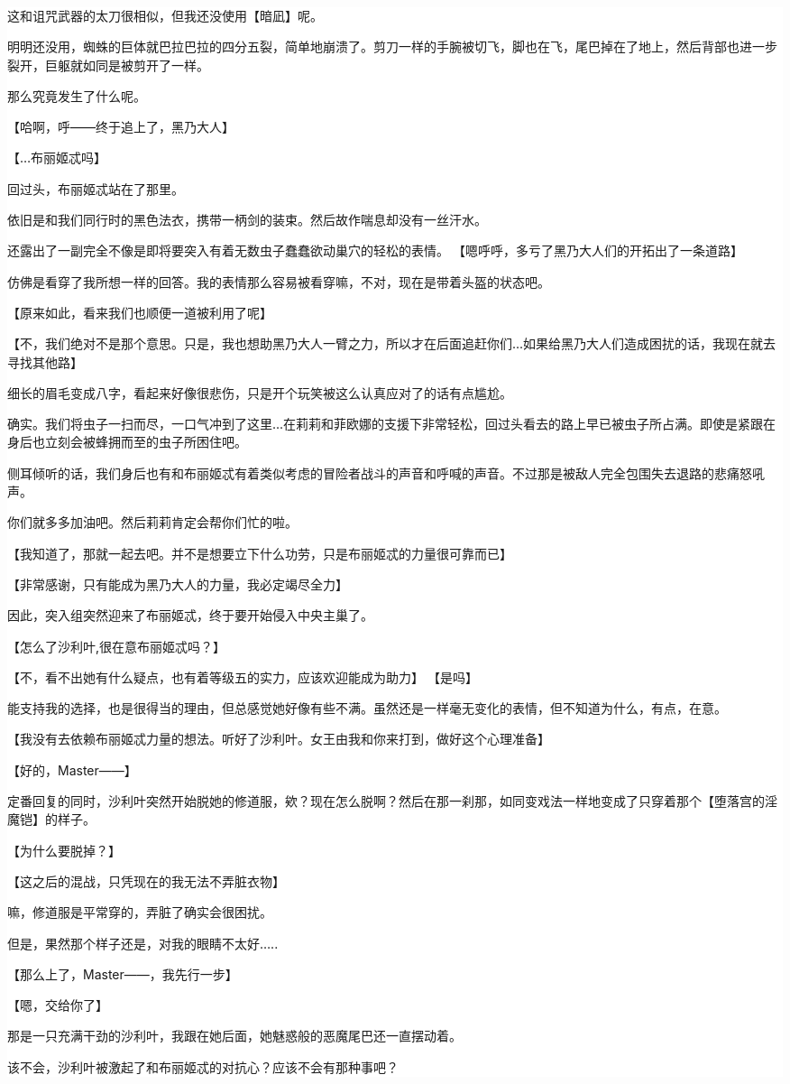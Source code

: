 这和诅咒武器的太刀很相似，但我还没使用【暗凪】呢。

明明还没用，蜘蛛的巨体就巴拉巴拉的四分五裂，简单地崩溃了。剪刀一样的手腕被切飞，脚也在飞，尾巴掉在了地上，然后背部也进一步裂开，巨躯就如同是被剪开了一样。

那么究竟发生了什么呢。

【哈啊，呼——终于追上了，黑乃大人】

【…布丽姬忒吗】

回过头，布丽姬忒站在了那里。

依旧是和我们同行时的黑色法衣，携带一柄剑的装束。然后故作喘息却没有一丝汗水。

还露出了一副完全不像是即将要突入有着无数虫子蠢蠢欲动巢穴的轻松的表情。 【嗯呼呼，多亏了黑乃大人们的开拓出了一条道路】

仿佛是看穿了我所想一样的回答。我的表情那么容易被看穿嘛，不对，现在是带着头盔的状态吧。

【原来如此，看来我们也顺便一道被利用了呢】

【不，我们绝对不是那个意思。只是，我也想助黑乃大人一臂之力，所以才在后面追赶你们...如果给黑乃大人们造成困扰的话，我现在就去寻找其他路】

细长的眉毛变成八字，看起来好像很悲伤，只是开个玩笑被这么认真应对了的话有点尴尬。

确实。我们将虫子一扫而尽，一口气冲到了这里...在莉莉和菲欧娜的支援下非常轻松，回过头看去的路上早已被虫子所占满。即使是紧跟在身后也立刻会被蜂拥而至的虫子所困住吧。

侧耳倾听的话，我们身后也有和布丽姬忒有着类似考虑的冒险者战斗的声音和呼喊的声音。不过那是被敌人完全包围失去退路的悲痛怒吼声。

你们就多多加油吧。然后莉莉肯定会帮你们忙的啦。

【我知道了，那就一起去吧。并不是想要立下什么功劳，只是布丽姬忒的力量很可靠而已】

【非常感谢，只有能成为黑乃大人的力量，我必定竭尽全力】

因此，突入组突然迎来了布丽姬忒，终于要开始侵入中央主巢了。

【怎么了沙利叶,很在意布丽姬忒吗？】

【不，看不出她有什么疑点，也有着等级五的实力，应该欢迎能成为助力】 【是吗】

能支持我的选择，也是很得当的理由，但总感觉她好像有些不满。虽然还是一样毫无变化的表情，但不知道为什么，有点，在意。

【我没有去依赖布丽姬忒力量的想法。听好了沙利叶。女王由我和你来打到，做好这个心理准备】

【好的，Master——】

定番回复的同时，沙利叶突然开始脱她的修道服，欸？现在怎么脱啊？然后在那一刹那，如同变戏法一样地变成了只穿着那个【堕落宫的淫魔铠】的样子。

【为什么要脱掉？】

【这之后的混战，只凭现在的我无法不弄脏衣物】

嘛，修道服是平常穿的，弄脏了确实会很困扰。

但是，果然那个样子还是，对我的眼睛不太好…..

【那么上了，Master——，我先行一步】

【嗯，交给你了】

那是一只充满干劲的沙利叶，我跟在她后面，她魅惑般的恶魔尾巴还一直摆动着。

该不会，沙利叶被激起了和布丽姬忒的对抗心？应该不会有那种事吧？
